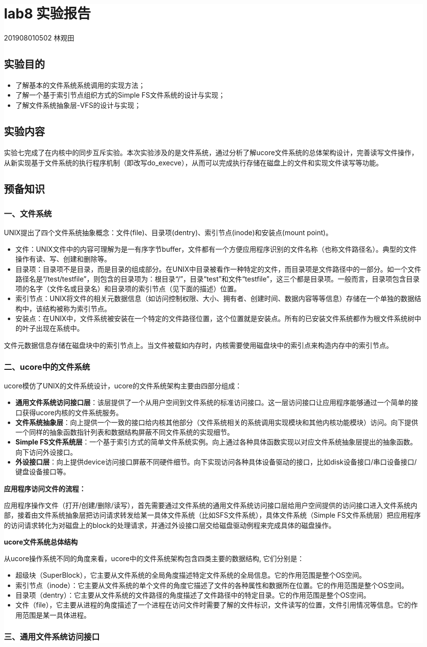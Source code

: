 # lab8 实验报告 #

201908010502 林观田

## 实验目的

- 了解基本的文件系统系统调用的实现方法；
- 了解一个基于索引节点组织方式的Simple FS文件系统的设计与实现；
- 了解文件系统抽象层-VFS的设计与实现；

## 实验内容

实验七完成了在内核中的同步互斥实验。本次实验涉及的是文件系统，通过分析了解ucore文件系统的总体架构设计，完善读写文件操作，从新实现基于文件系统的执行程序机制（即改写do_execve），从而可以完成执行存储在磁盘上的文件和实现文件读写等功能。

## 预备知识

### 一、文件系统

UNIX提出了四个文件系统抽象概念：文件(file)、目录项(dentry)、索引节点(inode)和安装点(mount point)。

- 文件：UNIX文件中的内容可理解为是一有序字节buffer，文件都有一个方便应用程序识别的文件名称（也称文件路径名）。典型的文件操作有读、写、创建和删除等。
- 目录项：目录项不是目录，而是目录的组成部分。在UNIX中目录被看作一种特定的文件，而目录项是文件路径中的一部分。如一个文件路径名是“/test/testfile”，则包含的目录项为：根目录“/”，目录“test”和文件“testfile”，这三个都是目录项。一般而言，目录项包含目录项的名字（文件名或目录名）和目录项的索引节点（见下面的描述）位置。
- 索引节点：UNIX将文件的相关元数据信息（如访问控制权限、大小、拥有者、创建时间、数据内容等等信息）存储在一个单独的数据结构中，该结构被称为索引节点。
- 安装点：在UNIX中，文件系统被安装在一个特定的文件路径位置，这个位置就是安装点。所有的已安装文件系统都作为根文件系统树中的叶子出现在系统中。

文件元数据信息存储在磁盘块中的索引节点上。当文件被载如内存时，内核需要使用磁盘块中的索引点来构造内存中的索引节点。

### 二、ucore中的文件系统

ucore模仿了UNIX的文件系统设计，ucore的文件系统架构主要由四部分组成：

- **通用文件系统访问接口层**：该层提供了一个从用户空间到文件系统的标准访问接口。这一层访问接口让应用程序能够通过一个简单的接口获得ucore内核的文件系统服务。
- **文件系统抽象层**：向上提供一个一致的接口给内核其他部分（文件系统相关的系统调用实现模块和其他内核功能模块）访问。向下提供一个同样的抽象函数指针列表和数据结构屏蔽不同文件系统的实现细节。
- **Simple FS文件系统层**：一个基于索引方式的简单文件系统实例。向上通过各种具体函数实现以对应文件系统抽象层提出的抽象函数。向下访问外设接口。
- **外设接口层**：向上提供device访问接口屏蔽不同硬件细节。向下实现访问各种具体设备驱动的接口，比如disk设备接口/串口设备接口/键盘设备接口等。

**应用程序访问文件的流程：**

应用程序操作文件（打开/创建/删除/读写），首先需要通过文件系统的通用文件系统访问接口层给用户空间提供的访问接口进入文件系统内部，接着由文件系统抽象层把访问请求转发给某一具体文件系统（比如SFS文件系统），具体文件系统（Simple FS文件系统层）把应用程序的访问请求转化为对磁盘上的block的处理请求，并通过外设接口层交给磁盘驱动例程来完成具体的磁盘操作。

**ucore文件系统总体结构**

从ucore操作系统不同的角度来看，ucore中的文件系统架构包含四类主要的数据结构, 它们分别是：

- 超级块（SuperBlock），它主要从文件系统的全局角度描述特定文件系统的全局信息。它的作用范围是整个OS空间。
- 索引节点（inode）：它主要从文件系统的单个文件的角度它描述了文件的各种属性和数据所在位置。它的作用范围是整个OS空间。
- 目录项（dentry）：它主要从文件系统的文件路径的角度描述了文件路径中的特定目录。它的作用范围是整个OS空间。
- 文件（file），它主要从进程的角度描述了一个进程在访问文件时需要了解的文件标识，文件读写的位置，文件引用情况等信息。它的作用范围是某一具体进程。

### 三、通用文件系统访问接口

